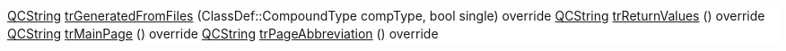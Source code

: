 <tr class="doxyMemberIndexItem">
<td class="doxyMemberIndexItemType" align="left" valign="top"><a href="/web-doxygen/docs/api/classes/qcstring">QCString</a></td>
<td class="doxyMemberIndexItemName" align="left" valign="top"><a href="#a4d68f3a7dfb072b9895e689ec751c49f">trGeneratedFromFiles</a> (ClassDef::CompoundType compType, bool single) override</td>
</tr>
<tr class="doxyMemberIndexDescription">
<td class="doxyMemberIndexDescriptionLeft"></td>
<td class="doxyMemberIndexDescriptionRight">
</td>
</tr>
<tr class="doxyMemberIndexSeparator">
<td class="doxyMemberIndexSeparator" colspan="2"></td>
</tr>

<tr class="doxyMemberIndexItem">
<td class="doxyMemberIndexItemType" align="left" valign="top"><a href="/web-doxygen/docs/api/classes/qcstring">QCString</a></td>
<td class="doxyMemberIndexItemName" align="left" valign="top"><a href="#a283565e2d45dabee7e9c107a96bf15f7">trReturnValues</a> () override</td>
</tr>
<tr class="doxyMemberIndexDescription">
<td class="doxyMemberIndexDescriptionLeft"></td>
<td class="doxyMemberIndexDescriptionRight">
</td>
</tr>
<tr class="doxyMemberIndexSeparator">
<td class="doxyMemberIndexSeparator" colspan="2"></td>
</tr>

<tr class="doxyMemberIndexItem">
<td class="doxyMemberIndexItemType" align="left" valign="top"><a href="/web-doxygen/docs/api/classes/qcstring">QCString</a></td>
<td class="doxyMemberIndexItemName" align="left" valign="top"><a href="#a11a344691b57c512e063b61861da9d0e">trMainPage</a> () override</td>
</tr>
<tr class="doxyMemberIndexDescription">
<td class="doxyMemberIndexDescriptionLeft"></td>
<td class="doxyMemberIndexDescriptionRight">
</td>
</tr>
<tr class="doxyMemberIndexSeparator">
<td class="doxyMemberIndexSeparator" colspan="2"></td>
</tr>

<tr class="doxyMemberIndexItem">
<td class="doxyMemberIndexItemType" align="left" valign="top"><a href="/web-doxygen/docs/api/classes/qcstring">QCString</a></td>
<td class="doxyMemberIndexItemName" align="left" valign="top"><a href="#a765164239378a4f7236e94dd1a75b9c8">trPageAbbreviation</a> () override</td>
</tr>
<tr class="doxyMemberIndexDescription">
<td class="doxyMemberIndexDescriptionLeft"></td>
<td class="doxyMemberIndexDescriptionRight">
</td>
</tr>
<tr class="doxyMemberIndexSeparator">
<td class="doxyMemberIndexSeparator" colspan="2"></td>
</tr>
